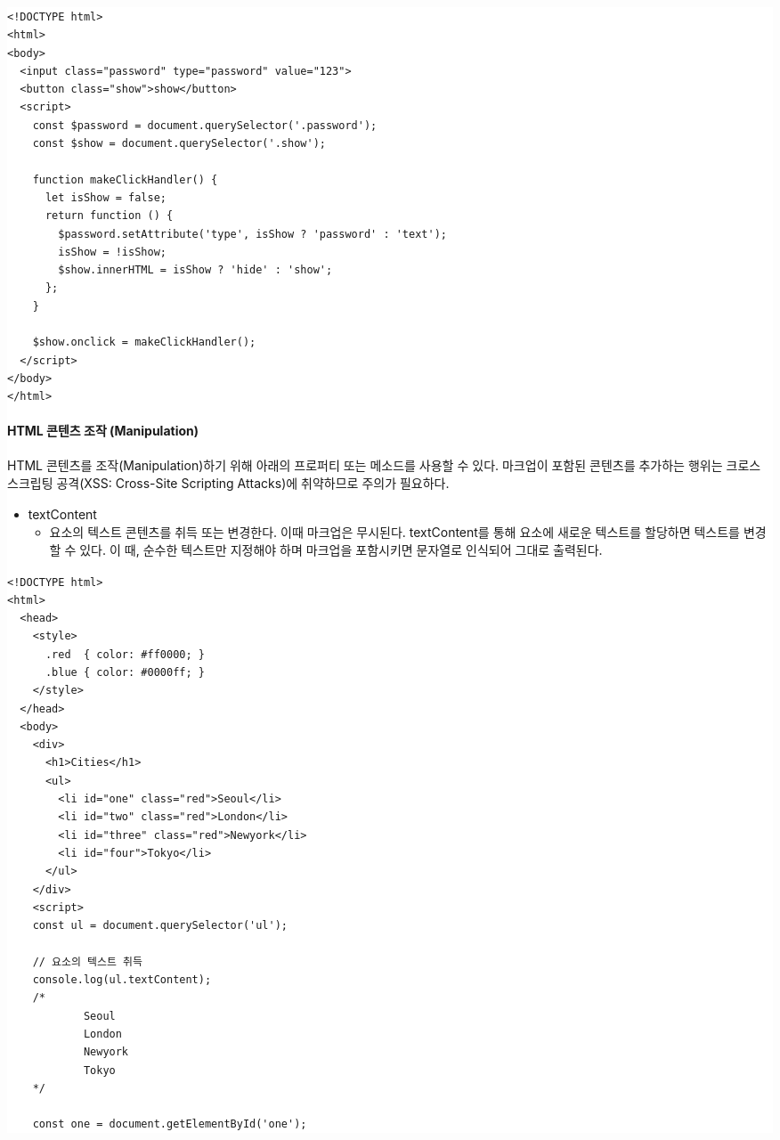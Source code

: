 ```
<!DOCTYPE html>
<html>
<body>
  <input class="password" type="password" value="123">
  <button class="show">show</button>
  <script>
    const $password = document.querySelector('.password');
    const $show = document.querySelector('.show');

    function makeClickHandler() {
      let isShow = false;
      return function () {
        $password.setAttribute('type', isShow ? 'password' : 'text');
        isShow = !isShow;
        $show.innerHTML = isShow ? 'hide' : 'show';
      };
    }

    $show.onclick = makeClickHandler();
  </script>
</body>
</html>
```

#### HTML 콘텐츠 조작 (Manipulation)

HTML 콘텐츠를 조작(Manipulation)하기 위해 아래의 프로퍼티 또는 메소드를 사용할 수 있다.
마크업이 포함된 콘텐츠를 추가하는 행위는 크로스 스크립팅 공격(XSS: Cross-Site Scripting Attacks)에 취약하므로 주의가 필요하다.

- textContent
  - 요소의 텍스트 콘텐츠를 취득 또는 변경한다. 이때 마크업은 무시된다. textContent를 통해 요소에 새로운 텍스트를 할당하면 텍스트를 변경할 수 있다. 이 때, 순수한 텍스트만 지정해야 하며 마크업을 포함시키면 문자열로 인식되어 그대로 출력된다.

```
<!DOCTYPE html>
<html>
  <head>
    <style>
      .red  { color: #ff0000; }
      .blue { color: #0000ff; }
    </style>
  </head>
  <body>
    <div>
      <h1>Cities</h1>
      <ul>
        <li id="one" class="red">Seoul</li>
        <li id="two" class="red">London</li>
        <li id="three" class="red">Newyork</li>
        <li id="four">Tokyo</li>
      </ul>
    </div>
    <script>
    const ul = document.querySelector('ul');

    // 요소의 텍스트 취득
    console.log(ul.textContent);
    /*
            Seoul
            London
            Newyork
            Tokyo
    */

    const one = document.getElementById('one');
```